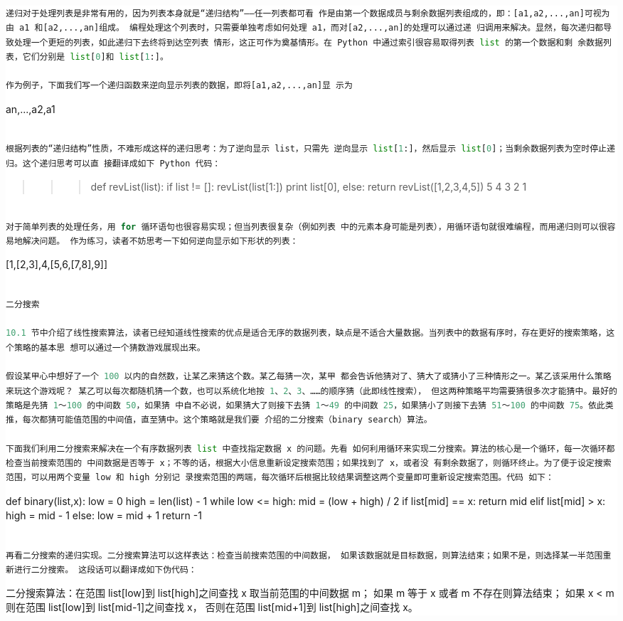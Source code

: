 ```py
递归对于处理列表是非常有用的，因为列表本身就是“递归结构”——任一列表都可看 作是由第一个数据成员与剩余数据列表组成的，即：[a1,a2,...,an]可视为由 a1 和[a2,...,an]组成。 编程处理这个列表时，只需要单独考虑如何处理 a1，而对[a2,...,an]的处理可以通过递 归调用来解决。显然，每次递归都导致处理一个更短的列表，如此递归下去终将到达空列表 情形，这正可作为奠基情形。在 Python 中通过索引很容易取得列表 list 的第一个数据和剩 余数据列表，它们分别是 list[0]和 list[1:]。

作为例子，下面我们写一个递归函数来逆向显示列表的数据，即将[a1,a2,...,an]显 示为

```
an,...,a2,a1 
```py

根据列表的“递归结构”性质，不难形成这样的递归思考：为了逆向显示 list，只需先 逆向显示 list[1:]，然后显示 list[0]；当剩余数据列表为空时停止递归。这个递归思考可以直 接翻译成如下 Python 代码：

```
>>> def revList(list):
        if list != []: 
            revList(list[1:]) 
            print list[0],
    else:
        return
>>> revList([1,2,3,4,5]) 
5 4 3 2 1 
```py

对于简单列表的处理任务，用 for 循环语句也很容易实现；但当列表很复杂（例如列表 中的元素本身可能是列表），用循环语句就很难编程，而用递归则可以很容易地解决问题。 作为练习，读者不妨思考一下如何逆向显示如下形状的列表：

```
[1,[2,3],4,[5,6,[7,8],9]] 
```py

二分搜索

10.1 节中介绍了线性搜索算法，读者已经知道线性搜索的优点是适合无序的数据列表，缺点是不适合大量数据。当列表中的数据有序时，存在更好的搜索策略，这个策略的基本思 想可以通过一个猜数游戏展现出来。

假设某甲心中想好了一个 100 以内的自然数，让某乙来猜这个数。某乙每猜一次，某甲 都会告诉他猜对了、猜大了或猜小了三种情形之一。某乙该采用什么策略来玩这个游戏呢？ 某乙可以每次都随机猜一个数，也可以系统化地按 1、2、3、……的顺序猜（此即线性搜索）， 但这两种策略平均需要猜很多次才能猜中。最好的策略是先猜 1～100 的中间数 50，如果猜 中自不必说，如果猜大了则接下去猜 1～49 的中间数 25，如果猜小了则接下去猜 51～100 的中间数 75。依此类推，每次都猜可能值范围的中间值，直至猜中。这个策略就是我们要 介绍的二分搜索（binary search）算法。

下面我们利用二分搜索来解决在一个有序数据列表 list 中查找指定数据 x 的问题。先看 如何利用循环来实现二分搜索。算法的核心是一个循环，每一次循环都检查当前搜索范围的 中间数据是否等于 x；不等的话，根据大小信息重新设定搜索范围；如果找到了 x，或者没 有剩余数据了，则循环终止。为了便于设定搜索范围，可以用两个变量 low 和 high 分别记 录搜索范围的两端，每次循环后根据比较结果调整这两个变量即可重新设定搜索范围。代码 如下：

```
def binary(list,x): low = 0
    high = len(list) - 1 
    while low <= high:
        mid = (low + high) / 2 
        if list[mid] == x:
            return mid
        elif list[mid] > x: 
            high = mid - 1
        else:
            low = mid + 1 
    return -1 
```py

再看二分搜索的递归实现。二分搜索算法可以这样表达：检查当前搜索范围的中间数据， 如果该数据就是目标数据，则算法结束；如果不是，则选择某一半范围重新进行二分搜索。 这段话可以翻译成如下伪代码：

```
二分搜索算法：在范围 list[low]到 list[high]之间查找 x 
    取当前范围的中间数据 m；
    如果 m 等于 x 或者 m 不存在则算法结束；
    如果 x &lt; m 则在范围 list[low]到 list[mid-1]之间查找 x，
    否则在范围 list[mid+1]到 list[high]之间查找 x。 
